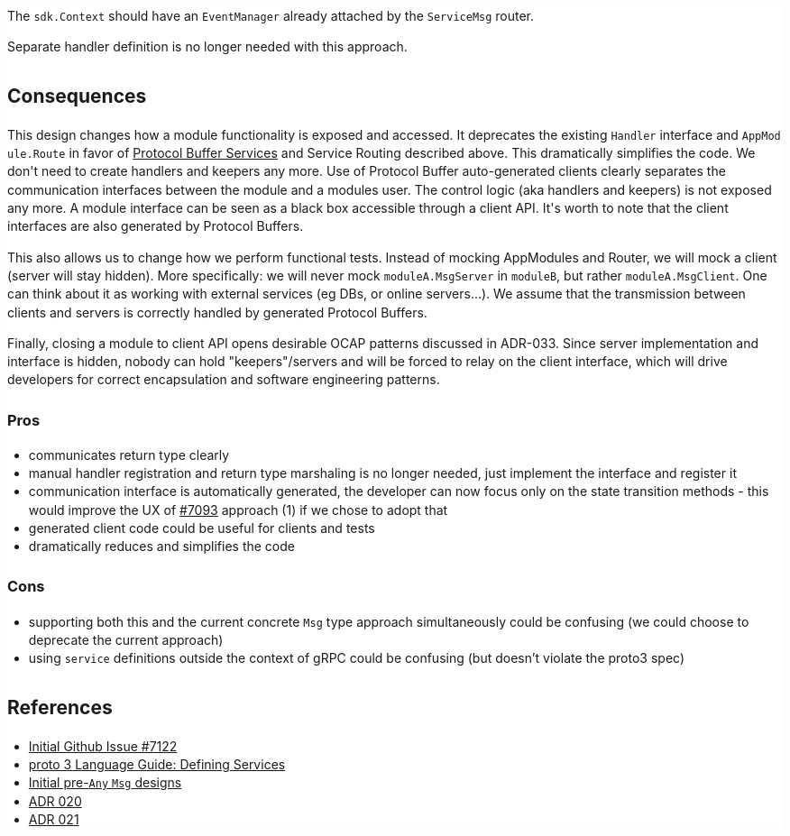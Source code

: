 The `sdk.Context` should have an `EventManager` already attached by the `ServiceMsg`
router.

Separate handler definition is no longer needed with this approach.

## Consequences

This design changes how a module functionality is exposed and accessed. It deprecates the existing `Handler` interface and `AppModule.Route` in favor of [Protocol Buffer Services](https://developers.google.com/protocol-buffers/docs/proto3#services) and Service Routing described above. This dramatically simplifies the code. We don't need to create handlers and keepers any more. Use of Protocol Buffer auto-generated clients clearly separates the communication interfaces between the module and a modules user. The control logic (aka handlers and keepers) is not exposed any more. A module interface can be seen as a black box accessible through a client API. It's worth to note that the client interfaces are also generated by Protocol Buffers.

This also allows us to change how we perform functional tests. Instead of mocking AppModules and Router, we will mock a client (server will stay hidden). More specifically: we will never mock `moduleA.MsgServer` in `moduleB`, but rather `moduleA.MsgClient`. One can think about it as working with external services (eg DBs, or online servers...). We assume that the transmission between clients and servers is correctly handled by generated Protocol Buffers.

Finally, closing a module to client API opens desirable OCAP patterns discussed in ADR-033. Since server implementation and interface is hidden, nobody can hold "keepers"/servers and will be forced to relay on the client interface, which will drive developers for correct encapsulation and software engineering patterns.

### Pros
- communicates return type clearly
- manual handler registration and return type marshaling is no longer needed, just implement the interface and register it
- communication interface is automatically generated, the developer can now focus only on the state transition methods - this would improve the UX of [\#7093](https://github.com/cosmos/cosmos-sdk/issues/7093) approach (1) if we chose to adopt that
- generated client code could be useful for clients and tests
- dramatically reduces and simplifies the code

### Cons
- supporting both this and the current concrete `Msg` type approach simultaneously could be confusing
(we could choose to deprecate the current approach)
- using `service` definitions outside the context of gRPC could be confusing (but doesn’t violate the proto3 spec)


## References

- [Initial Github Issue \#7122](https://github.com/cosmos/cosmos-sdk/issues/7122)
- [proto 3 Language Guide: Defining Services](https://developers.google.com/protocol-buffers/docs/proto3#services)
- [Initial pre-`Any` `Msg` designs](https://docs.google.com/document/d/1eEgYgvgZqLE45vETjhwIw4VOqK-5hwQtZtjVbiXnIGc)
- [ADR 020](./adr-020-protobuf-transaction-encoding.md)
- [ADR 021](./adr-021-protobuf-query-encoding.md)
